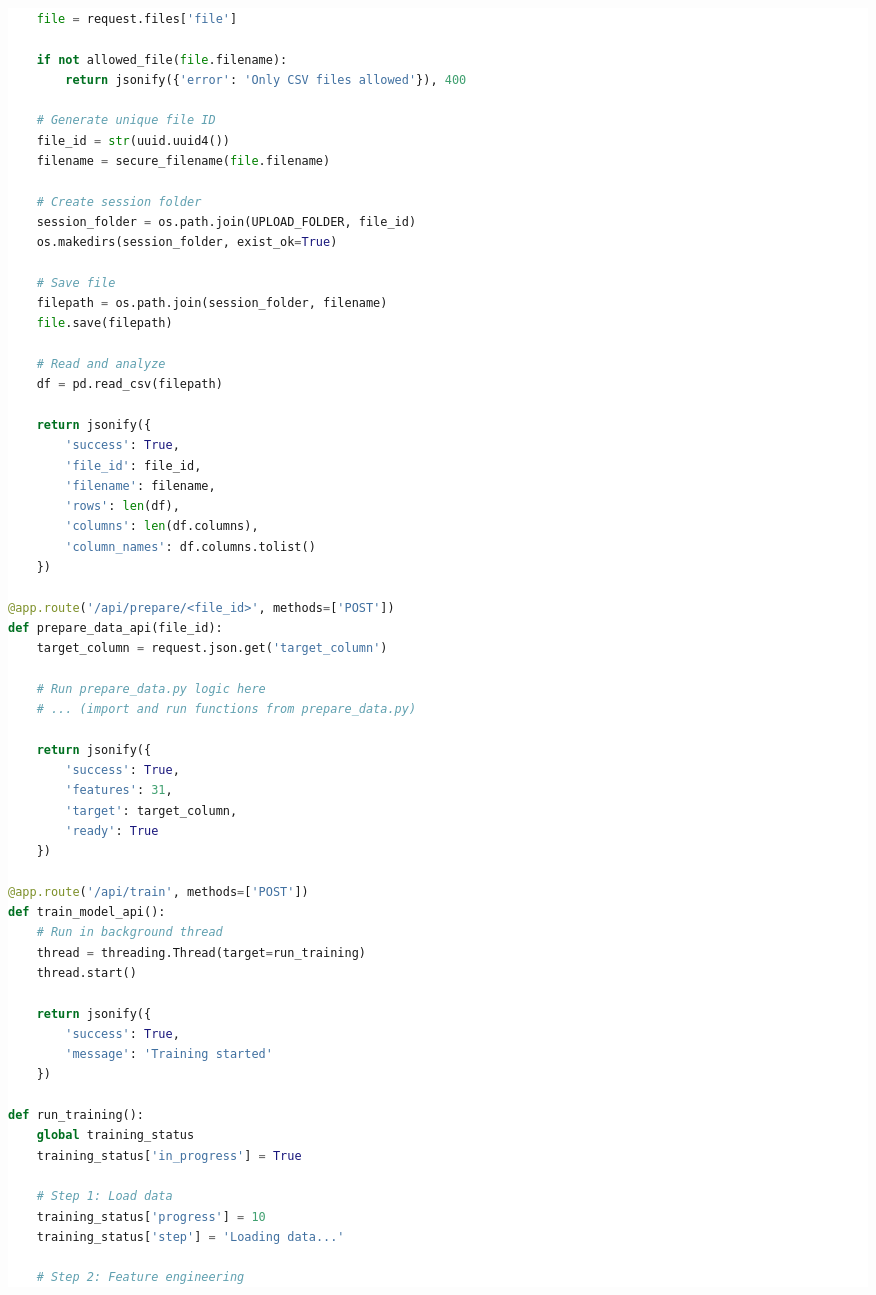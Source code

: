 ```python
    file = request.files['file']

    if not allowed_file(file.filename):
        return jsonify({'error': 'Only CSV files allowed'}), 400

    # Generate unique file ID
    file_id = str(uuid.uuid4())
    filename = secure_filename(file.filename)

    # Create session folder
    session_folder = os.path.join(UPLOAD_FOLDER, file_id)
    os.makedirs(session_folder, exist_ok=True)

    # Save file
    filepath = os.path.join(session_folder, filename)
    file.save(filepath)

    # Read and analyze
    df = pd.read_csv(filepath)

    return jsonify({
        'success': True,
        'file_id': file_id,
        'filename': filename,
        'rows': len(df),
        'columns': len(df.columns),
        'column_names': df.columns.tolist()
    })

@app.route('/api/prepare/<file_id>', methods=['POST'])
def prepare_data_api(file_id):
    target_column = request.json.get('target_column')

    # Run prepare_data.py logic here
    # ... (import and run functions from prepare_data.py)

    return jsonify({
        'success': True,
        'features': 31,
        'target': target_column,
        'ready': True
    })

@app.route('/api/train', methods=['POST'])
def train_model_api():
    # Run in background thread
    thread = threading.Thread(target=run_training)
    thread.start()

    return jsonify({
        'success': True,
        'message': 'Training started'
    })

def run_training():
    global training_status
    training_status['in_progress'] = True

    # Step 1: Load data
    training_status['progress'] = 10
    training_status['step'] = 'Loading data...'

    # Step 2: Feature engineering
```